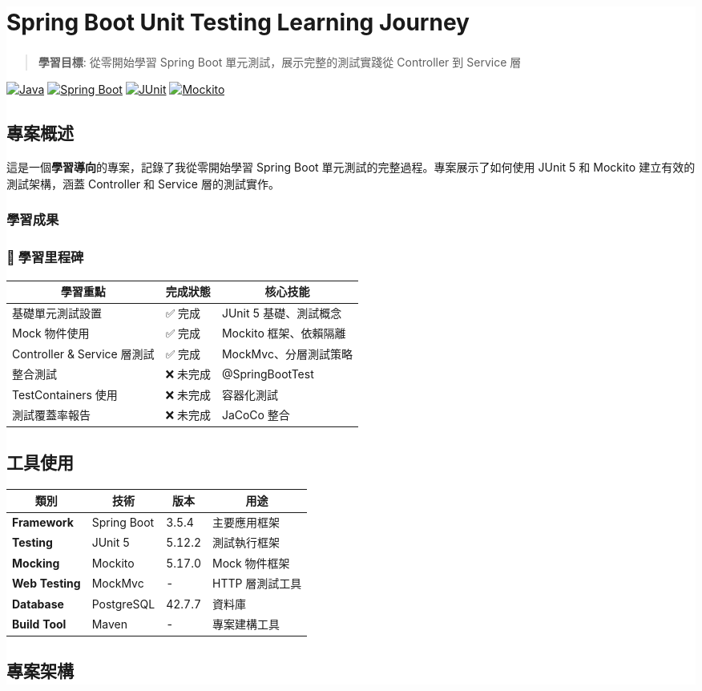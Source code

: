 # Spring Boot Unit Testing Learning Journey

> **學習目標**: 從零開始學習 Spring Boot 單元測試，展示完整的測試實踐從 Controller 到 Service 層

[![Java](https://img.shields.io/badge/Java-21-orange.svg)](https://www.oracle.com/java/)
[![Spring Boot](https://img.shields.io/badge/Spring%20Boot-3.5.4-brightgreen.svg)](https://spring.io/projects/spring-boot)
[![JUnit](https://img.shields.io/badge/JUnit-5-blue.svg)](https://junit.org/junit5/)
[![Mockito](https://img.shields.io/badge/Mockito-5.17.0-red.svg)](https://mockito.org/)

## 專案概述

這是一個**學習導向**的專案，記錄了我從零開始學習 Spring Boot 單元測試的完整過程。專案展示了如何使用 JUnit 5 和 Mockito 建立有效的測試架構，涵蓋 Controller 和 Service 層的測試實作。

### 學習成果
### 🎯 學習里程碑

|  學習重點 | 完成狀態  | 核心技能 |
|----------|-------|----------|
|基礎單元測試設置 | ✅ 完成  | JUnit 5 基礎、測試概念 |
|Mock 物件使用 | ✅ 完成  | Mockito 框架、依賴隔離 |
|Controller & Service 層測試 | ✅ 完成  | MockMvc、分層測試策略 |
|整合測試 | ❌ 未完成 | @SpringBootTest |
|TestContainers 使用 | ❌ 未完成 | 容器化測試 |
|測試覆蓋率報告 | ❌ 未完成 | JaCoCo 整合 |


## 工具使用

| 類別 | 技術 | 版本 | 用途 |
|------|------|------|------|
| **Framework** | Spring Boot | 3.5.4 | 主要應用框架 |
| **Testing** | JUnit 5 | 5.12.2 | 測試執行框架 |
| **Mocking** | Mockito | 5.17.0 | Mock 物件框架 |
| **Web Testing** | MockMvc | - | HTTP 層測試工具 |
| **Database** | PostgreSQL | 42.7.7 | 資料庫 |
| **Build Tool** | Maven | - | 專案建構工具 |

## 專案架構
